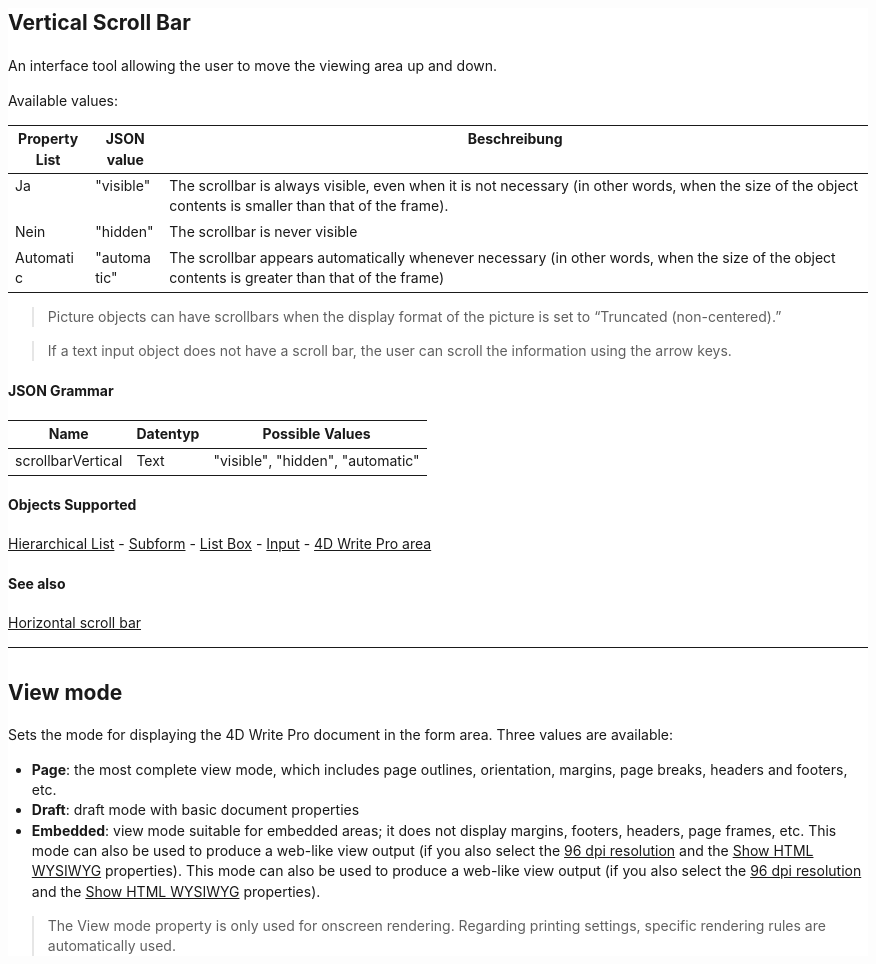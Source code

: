 
## Vertical Scroll Bar

An interface tool allowing the user to move the viewing area up and down.

Available values:

| Property List | JSON value  | Beschreibung                                                                                                                                             |
| ------------- | ----------- | -------------------------------------------------------------------------------------------------------------------------------------------------------- |
| Ja            | "visible"   | The scrollbar is always visible, even when it is not necessary (in other words, when the size of the object contents is smaller than that of the frame). |
| Nein          | "hidden"    | The scrollbar is never visible                                                                                                                           |
| Automatic     | "automatic" | The scrollbar appears automatically whenever necessary (in other words, when the size of the object contents is greater than that of the frame)          |

> Picture objects can have scrollbars when the display format of the picture is set to “Truncated (non-centered).”

> If a text input object does not have a scroll bar, the user can scroll the information using the arrow keys.

#### JSON Grammar

| Name              | Datentyp | Possible Values                  |
| ----------------- | -------- | -------------------------------- |
| scrollbarVertical | Text     | "visible", "hidden", "automatic" |

#### Objects Supported

[Hierarchical List](list_overview.md#overview) - [Subform](subform_overview.md#overview) - [List Box](listbox_overview.md#overview) - [Input](input_overview.md) - [4D Write Pro area](writeProArea_overview.md)

#### See also

[Horizontal scroll bar](#horizontal-scroll-bar)

---

## View mode

Sets the mode for displaying the 4D Write Pro document in the form area. Three values are available:

- **Page**: the most complete view mode, which includes page outlines, orientation, margins, page breaks, headers and footers, etc.
- **Draft**: draft mode with basic document properties
- **Embedded**: view mode suitable for embedded areas; it does not display margins, footers, headers, page frames, etc. This mode can also be used to produce a web-like view output (if you also select the [96 dpi resolution](#resolution) and the [Show HTML WYSIWYG](#show-html-wysiwyg) properties). This mode can also be used to produce a web-like view output (if you also select the [96 dpi resolution](#resolution) and the [Show HTML WYSIWYG](#show-html-wysiwyg) properties).

> The View mode property is only used for onscreen rendering. Regarding printing settings, specific rendering rules are automatically used.
